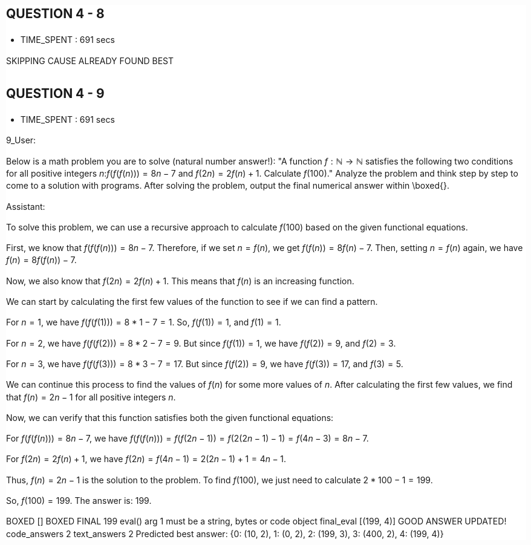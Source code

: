 

## QUESTION 4 - 8 
- TIME_SPENT : 691 secs

SKIPPING CAUSE ALREADY FOUND BEST



## QUESTION 4 - 9 
- TIME_SPENT : 691 secs

9_User:

Below is a math problem you are to solve (natural number answer!):
"A function $f: \mathbb N \to \mathbb N$ satisfies the following two conditions for all positive integers $n$:$f(f(f(n)))=8n-7$ and $f(2n)=2f(n)+1$. Calculate $f(100)$."
Analyze the problem and think step by step to come to a solution with programs. After solving the problem, output the final numerical answer within \boxed{}.

Assistant:

 To solve this problem, we can use a recursive approach to calculate $f(100)$ based on the given functional equations.

First, we know that $f(f(f(n)))=8n-7$. Therefore, if we set $n=f(n)$, we get $f(f(n))=8f(n)-7$. Then, setting $n=f(n)$ again, we have $f(n)=8f(f(n))-7$.

Now, we also know that $f(2n)=2f(n)+1$. This means that $f(n)$ is an increasing function.

We can start by calculating the first few values of the function to see if we can find a pattern.

For $n=1$, we have $f(f(f(1)))=8*1-7=1$. So, $f(f(1))=1$, and $f(1)=1$.

For $n=2$, we have $f(f(f(2)))=8*2-7=9$. But since $f(f(1))=1$, we have $f(f(2))=9$, and $f(2)=3$.

For $n=3$, we have $f(f(f(3)))=8*3-7=17$. But since $f(f(2))=9$, we have $f(f(3))=17$, and $f(3)=5$.

We can continue this process to find the values of $f(n)$ for some more values of $n$. After calculating the first few values, we find that $f(n)=2n-1$ for all positive integers $n$.

Now, we can verify that this function satisfies both the given functional equations:

For $f(f(f(n)))=8n-7$, we have $f(f(f(n)))=f(f(2n-1))=f(2(2n-1)-1)=f(4n-3)=8n-7$.

For $f(2n)=2f(n)+1$, we have $f(2n)=f(4n-1)=2(2n-1)+1=4n-1$.

Thus, $f(n)=2n-1$ is the solution to the problem. To find $f(100)$, we just need to calculate $2*100-1=199$.

So, $f(100)=199$. The answer is: $199$.

BOXED []
BOXED FINAL 199
eval() arg 1 must be a string, bytes or code object final_eval
[(199, 4)]
GOOD ANSWER UPDATED!
code_answers 2 text_answers 2
Predicted best answer: {0: (10, 2), 1: (0, 2), 2: (199, 3), 3: (400, 2), 4: (199, 4)}
